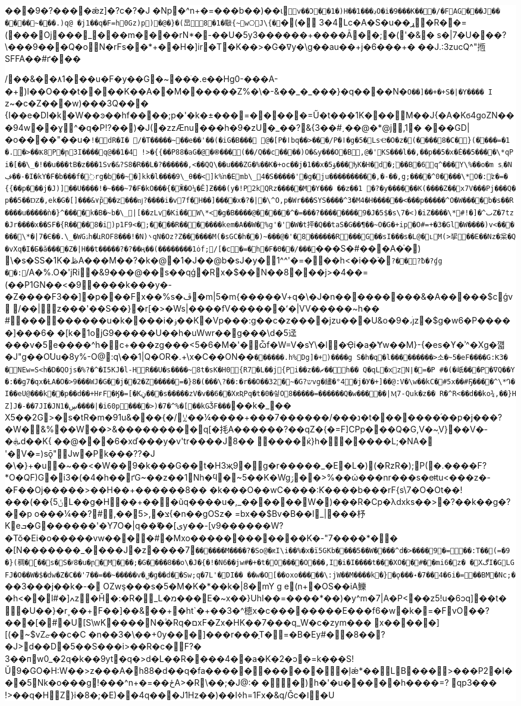 ���9�?����ǽz]�?c�?�Ϳ
�Np�^n+�=� ��b��)��ι`v��Ͻ��1�)H�� 1���ڊO�i �9�� �K���/�FAG���J������~� ֛��.)q@ �j1��q�F=h0Gz)p)�@�}�(旵8�1�斀{~ w⎔J\{�`�\(�
3�4Lc�A�S�u��ړ�R�߭�=(���Oj ���\_���m����rN\*�-��U�5y3������+�� ��Ā��;�('�&� s� |7�U���?\���9���Q�oN�rFs��\*+��H�]ir�Τ�K��>�G�ߜу�\g��au��+j� 6���+�
��J.:3zucQ^"揯SFFA��#ґ���
 
 /��&��٨1���u�F�y��G�~��ׂ�.e��Hg 0-���A-�+)l��O���t� ���K��A��M������Z%�\�-&��\_�\_���}�q����N�`O��]��+�+S�|�Y���� I`z~�c�Z���w)���3Q�� �
{I��e�DI�k�W��ͽ�� hf����;p�'�k�±���=�����=Ű�t���1K���M��J{�A�Kϭ 4goZN��� 94w��ɣ^�q�P!?��)�J(�zzӔnu���h�9�zU�\_��?&{3��#ˏ��@�\*@j,1� ���GD|�o����"��u�`!�dR�I�
/�T�����~��e��'��(�iG�B��� @�[P�اbq��>���ֽ/P�ا�g�5�LsҼ�O�z�(����8�C�}(�֗���=�1�.� >��Ҝ8P �ր3I����q@��1�4
 !>�{{��P88�aG�@�֎���(��/Q��c����)O�&y��� O�B,@�'KS���l��,��p��5�x�Ė��5���΍�\*qPi�[��\_�!��u���tB�z���1Sv�&?S8�R��L�?� �� ���,<� �QQ\��u���ZG�%��K�+oc��j� 1��x�5ۆ���ђK�H�d�;ׄ��B�6q^���Y\%��o�m
s܁ְ�Nڣ��-�I�kY�F�b���f�߭rg�b��~�]kk�l����9\_θ��<׼]k%֗n�Emb\_4�S�����'�g�ju����������,�-��,g;����^0����\*O�:ʫ�=�{{��p���j�J)]��U����!�~���~7�F�kO���{�Ӂ�O¼�Ě]Ƶ���(y�!P2kQRz�����M�Y���  � �z��1 �?�y������K(� ��� Z��x7V���Pj���Q�p��5��Ǳ�,ek�G�[]���&۷̏p��z���ǌ?����i�v7f�H��]����x�?�|�\^O,p�Wr���SYS����^3�M4�H� ���� �<���p�����^O�W�� ��b�s��R� �� �u� ����ǹ�}^����k� B�~b�\_|[��zLv�Ki��W\*<�g�B����@�����^�=���?��������9�J�5$�s\7�<)�iZ����\*#!�]�^ٮZ�7tz�Jr����x��SF�{R����8�i)p1F9<�;����R�������kem�A��W�%g'�'�W�t抨�Q��taS�G�� ¶��~O�G�+ip�O#=+�3�Gl�W����)v<������\*�|7�Є��.\_�WGۮh�ևROF8���!�N)܌qN�Oz?Z������M(�sGC�h ��)~���@�'�8������R���G��sI���s�L@�ւM(>㧭��E��Nz�枀�Q�vXq�I�Б�ӑ����Z�|H��t�����?�?��ң��(��������1ȯf;/[�c�=�֔h�F�Ө��/���`� ��S�#���A�֓�) \�s�SS�1K�ڟA���M��?�k�@�1�J��@b�sЈ�y�1^^'�=���h<�i��֒�`?��΀?ƀ�?ɠg��:`/A�%.O�'j Ri�&9���@��s��qǵ�R x�$��N��8���j>�4��=(��P1GN��<�9� ���k���y�-�Z����F3��]�p���Ϝx��%s�ڦ�m|5�m{�����V+q�\�J�n���������&�A�����$cǵv
/��|z���'��S��}�r[�>�Ws|����fV� �����ʻ� |VV�����~h�� #��� ������u�k����i�ۏ��K�Vp���:g��c�z����jzu���U&o�9�،ׄȷz�$g�w6�P�����]���6�
�[k�1ojG9�����U��h�uWwr��g���\d�5迳���v�5e����^h�c+�� �zg���<5�6�M�'�ѽf�W=V�sY\�l�Ҿi�a۪�Ɏw��M}-{�es�ϒ�ʾ^�Χg�꺫�J"g��O֕Uu�8y%-O@:q\��1|Q�OR�.+\x�C�� ON��`������.h%Dg]�+)����g S�h�q�l���������>소�~5�eF��ׁ��G:Ƙ3��NEw=S<h�D�QΟjs�%?�^�I5KJ�l-HR��U�s����~8t�sK�H0{R7�L��j{Pi ��z��ޗ�� h�� Q�qL�xzNإ�=�P #�(�㞴���P�ߜQ��Y�:��g7�qx�ȽA�O�>9���WJ�G��j��2�Z�����=�}8�(� �� \?��:� r��O��32�~�G?שvg�繣�°4�j�У�+]��@:V�\w��kC�#5x��#Ҕ����^\*Դ�I��eU@���k��p� �d� �+HғF�Ӄ�=[�Kڼ���s�����zV�v��6��XԟƦPq�t�0�싛O8�����=������Ԛ�w����� |Ӎ7-Quk�z�� R�^R<��d� �ko¾,��}HZ]J�-��7JI�JNڛ�1����|�i60p����>)�7�^%�[��kGǮF���`��k�\_��  X5��2G>�s�tR�m�91u&�� �{�/ꗸ��¼����+���7������/��� נ�t������ �֜��p�j���?�W�&%��W��>&���������q[�㧌A� ���� �?��qZ�{�=F]CPp���Q�G,V�~֧V}��V�ּ-
�ܞd��K{
��@�� �6�xď���y�v'tr����J8�� ����ќ}h� �����L;�NA�׶
'�V�=)sǭ"Jw�Pk���??�Ϳ
�\�}+�u�~� �<�W��9�k���G��t�H3җ9�g�r�����\_�E �L�) (�RzR�);P (�.����F?\* O�QF)G�i3�(�4�h ��ґG~��z��1Nh�ϥ� ~5��K� Wgۯ��>%��ώ���nr���s�eǂtu<���z�-�F��Oj����� >��H��+������8�� �k���O��wC����:Ƙ����b���rF{s\7�O�Ot��!���(��{5ݩL��g �H� �+���ũq����u�,\_��� ���W�)� ��R�Cp� λdxks��>�?��k�� g�?��p o���¼��?#,��צ�,<5{�n��gOSz�
=bx��$Bv�B��l׉\_|���杼Keܒ�G������'�Y7O�|q��ޭ��[یy�� -[ִv9������W?�Tŏ�Ei�o�����vw����#�Mxo��� ��\��� ����K�-"7���� \*�� �[N�������\_�� ��J�z����7`������M����?�So@�ԟI\iּ� �%�x�ï5GKb��� �5��W����^d�>����9�=��:T��(=�9�}( 稠�ʗ��s�S�҂8�u�ր�M���;�G� ���8��o\�J�{�!�N6��jw#�+�t�O����O���,I�i�I����t���XO��#��mi6�z� �XڰI�GLGFJ�O��W�$�dw�Z�C� �'ּ7��=��~�����v�ݪ�g��d��Sw;q�7L'�DI��
��w�O[��oxo�����\:jW��M�� ��k�}�ǫ���˖�7��4�6i�=��BM�Nc;�`��3���j��k�-�
OZwş���s�5�M�K�\*��k�|8�mY g
e(n+�OS��iA鱳�h<��l#�]ߍz�Ȟ�:�R�\_L�מ���E�~x� �}UhI��=����\*��)�y^m�7|A�P<��z5!u�6ͻq]��t� �U��} �r˯��+F��]��&��+�ht`�+��3�^㯖x�c��������E���f6�w�k�=�FvO��?���[�#�U[S\wK����N� ۠�Rq�םxF�Zx�HK��7���q\_W�c�zym���
x�����][(�~$vZޏ��c�C �n��3�\��+0y���]���r���ָT�=�B�Ey#��8��?�J>d� �D�5��S���i>��R�c�F?� 3��пw0\_� 2q�k��9yt�q�>d�L��R����4��a�K�2�ͻ�=k���S!Ǔ9�GO�H:W��>z���A�h88�d��q�fa������������֚Iǽ\*��\LB���>���P2�I���5Nk�o���g!���^n+�=� �ځA>�R\��;�J@:� �֐�)h�'�u�����h����=?
qp3���
!>� �q�HZ}i�8� ;�E)��4q���J1Hz� � )��Iߦh=1Fx� &q\/Ğc�ߊ�U